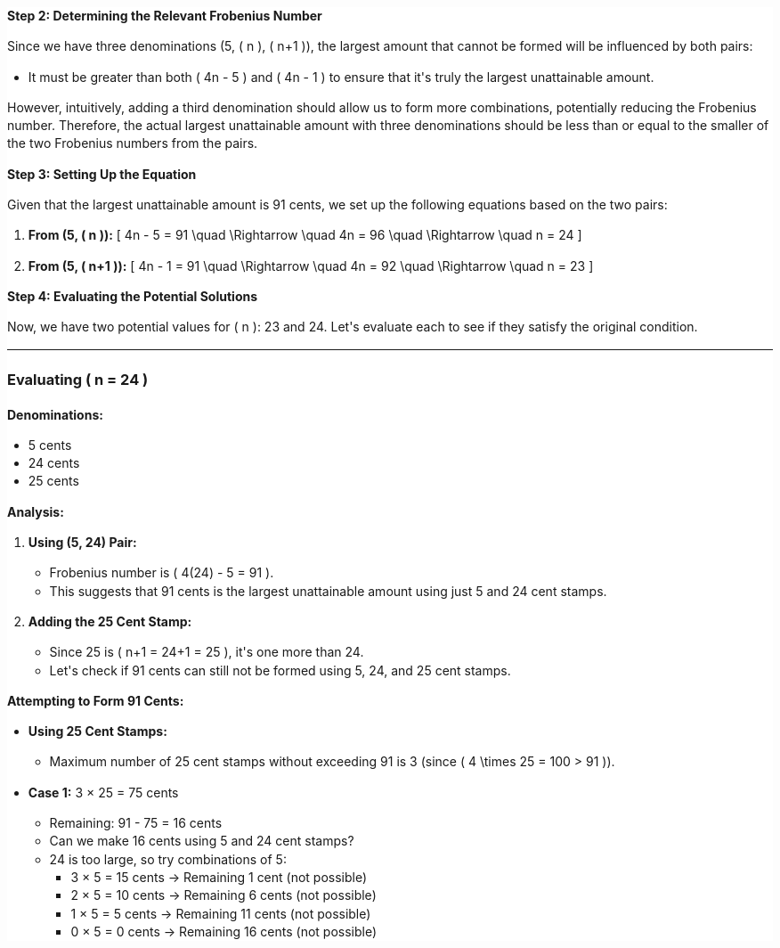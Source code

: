 **Step 2: Determining the Relevant Frobenius Number**

Since we have three denominations (5, \( n \), \( n+1 \)), the largest amount that cannot be formed will be influenced by both pairs:
- It must be greater than both \( 4n - 5 \) and \( 4n - 1 \) to ensure that it's truly the largest unattainable amount.

However, intuitively, adding a third denomination should allow us to form more combinations, potentially reducing the Frobenius number. Therefore, the actual largest unattainable amount with three denominations should be less than or equal to the smaller of the two Frobenius numbers from the pairs.

**Step 3: Setting Up the Equation**

Given that the largest unattainable amount is 91 cents, we set up the following equations based on the two pairs:

1. **From (5, \( n \)):**
   \[
   4n - 5 = 91 \quad \Rightarrow \quad 4n = 96 \quad \Rightarrow \quad n = 24
   \]
   
2. **From (5, \( n+1 \)):**
   \[
   4n - 1 = 91 \quad \Rightarrow \quad 4n = 92 \quad \Rightarrow \quad n = 23
   \]

**Step 4: Evaluating the Potential Solutions**

Now, we have two potential values for \( n \): 23 and 24. Let's evaluate each to see if they satisfy the original condition.

---

### **Evaluating \( n = 24 \)**

**Denominations:**
- 5 cents
- 24 cents
- 25 cents

**Analysis:**

1. **Using (5, 24) Pair:**
   - Frobenius number is \( 4(24) - 5 = 91 \).
   - This suggests that 91 cents is the largest unattainable amount using just 5 and 24 cent stamps.

2. **Adding the 25 Cent Stamp:**
   - Since 25 is \( n+1 = 24+1 = 25 \), it's one more than 24.
   - Let's check if 91 cents can still not be formed using 5, 24, and 25 cent stamps.

**Attempting to Form 91 Cents:**

- **Using 25 Cent Stamps:**
  - Maximum number of 25 cent stamps without exceeding 91 is 3 (since \( 4 \times 25 = 100 > 91 \)).
  
- **Case 1:** 3 × 25 = 75 cents
  - Remaining: 91 - 75 = 16 cents
  - Can we make 16 cents using 5 and 24 cent stamps?
  - 24 is too large, so try combinations of 5:
    - 3 × 5 = 15 cents → Remaining 1 cent (not possible)
    - 2 × 5 = 10 cents → Remaining 6 cents (not possible)
    - 1 × 5 = 5 cents → Remaining 11 cents (not possible)
    - 0 × 5 = 0 cents → Remaining 16 cents (not possible)
  